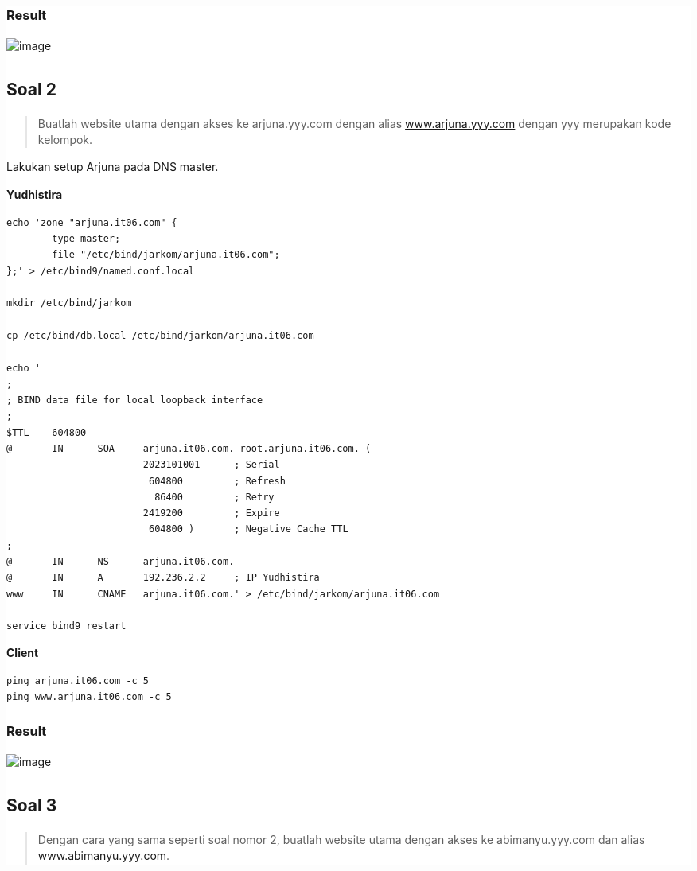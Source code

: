 ### Result
![image](https://github.com/wahyuandhikarizaldi/Jarkom-Modul-2-IT06-2023/assets/113814423/b51ca4f6-c828-4df8-80d1-875f252a97bb)

## Soal 2 
> Buatlah website utama dengan akses ke arjuna.yyy.com dengan alias www.arjuna.yyy.com dengan yyy merupakan kode kelompok.

Lakukan setup Arjuna pada DNS master.

**Yudhistira**
```
echo 'zone "arjuna.it06.com" {
        type master;
        file "/etc/bind/jarkom/arjuna.it06.com";
};' > /etc/bind9/named.conf.local

mkdir /etc/bind/jarkom

cp /etc/bind/db.local /etc/bind/jarkom/arjuna.it06.com

echo '
;
; BIND data file for local loopback interface
;
$TTL    604800
@       IN      SOA     arjuna.it06.com. root.arjuna.it06.com. (
                        2023101001      ; Serial
                         604800         ; Refresh
                          86400         ; Retry
                        2419200         ; Expire
                         604800 )       ; Negative Cache TTL
;
@       IN      NS      arjuna.it06.com.
@       IN      A       192.236.2.2     ; IP Yudhistira
www     IN      CNAME   arjuna.it06.com.' > /etc/bind/jarkom/arjuna.it06.com

service bind9 restart
```

**Client**
```
ping arjuna.it06.com -c 5
ping www.arjuna.it06.com -c 5
```

### Result
![image](https://github.com/wahyuandhikarizaldi/Jarkom-Modul-2-IT06-2023/assets/113814423/f86dfb12-91da-41c9-b1ad-b819e47a55b8)

## Soal 3
> Dengan cara yang sama seperti soal nomor 2, buatlah website utama dengan akses ke abimanyu.yyy.com dan alias www.abimanyu.yyy.com.
